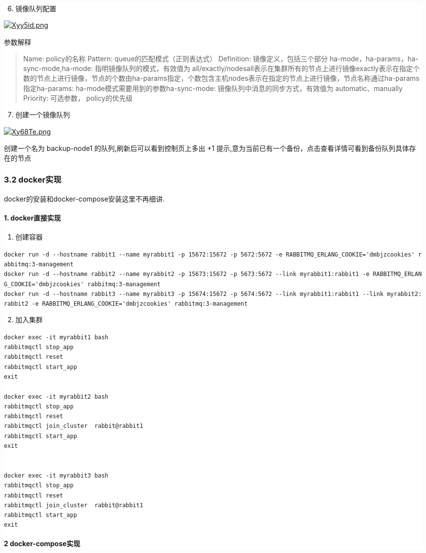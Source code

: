 6. 镜像队列配置

[![Xyy5id.png](https://s1.ax1x.com/2022/06/09/Xyy5id.png)](https://imgtu.com/i/Xyy5id)

参数解释
>Name:  policy的名称
>Pattern:  queue的匹配模式（正则表达式）
>Definition:  镜像定义，包括三个部分 ha-mode，ha-params，ha-sync-mode,ha-mode:  指明镜像队列的模式，有效值为 all/exactly/nodesall表示在集群所有的节点上进行镜像exactly表示在指定个数的节点上进行镜像，节点的个数由ha-params指定，个数包含主机nodes表示在指定的节点上进行镜像，节点名称通过ha-params指定ha-params: ha-mode模式需要用到的参数ha-sync-mode: 镜像队列中消息的同步方式，有效值为 automatic、manually
>Priority:  可选参数， policy的优先级

7. 创建一个镜像队列

[![Xy68Te.png](https://s1.ax1x.com/2022/06/09/Xy68Te.png)](https://imgtu.com/i/Xy68Te)

创建一个名为 backup-node1 的队列,刷新后可以看到控制页上多出 +1 提示,意为当前已有一个备份，点击查看详情可看到备份队列具体存在的节点

### 3.2 docker实现

docker的安装和docker-compose安装这里不再细讲.

#### 1. docker直接实现
1. 创建容器

```shell
docker run -d --hostname rabbit1 --name myrabbit1 -p 15672:15672 -p 5672:5672 -e RABBITMQ_ERLANG_COOKIE='dmbjzcookies' rabbitmq:3-management
docker run -d --hostname rabbit2 --name myrabbit2 -p 15673:15672 -p 5673:5672 --link myrabbit1:rabbit1 -e RABBITMQ_ERLANG_COOKIE='dmbjzcookies' rabbitmq:3-management
docker run -d --hostname rabbit3 --name myrabbit3 -p 15674:15672 -p 5674:5672 --link myrabbit1:rabbit1 --link myrabbit2:rabbit2 -e RABBITMQ_ERLANG_COOKIE='dmbjzcookies' rabbitmq:3-management
```

2. 加入集群

```shell
docker exec -it myrabbit1 bash
rabbitmqctl stop_app
rabbitmqctl reset
rabbitmqctl start_app
exit

docker exec -it myrabbit2 bash
rabbitmqctl stop_app
rabbitmqctl reset
rabbitmqctl join_cluster  rabbit@rabbit1
rabbitmqctl start_app
exit


docker exec -it myrabbit3 bash
rabbitmqctl stop_app
rabbitmqctl reset
rabbitmqctl join_cluster  rabbit@rabbit1
rabbitmqctl start_app
exit
```
#### 2 docker-compose实现
